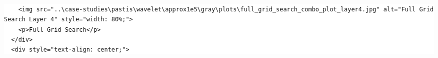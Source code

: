         <img src="..\case-studies\pastis\wavelet\approx1e5\gray\plots\full_grid_search_combo_plot_layer4.jpg" alt="Full Grid Search Layer 4" style="width: 80%;">
        <p>Full Grid Search</p>
      </div>
      <div style="text-align: center;">